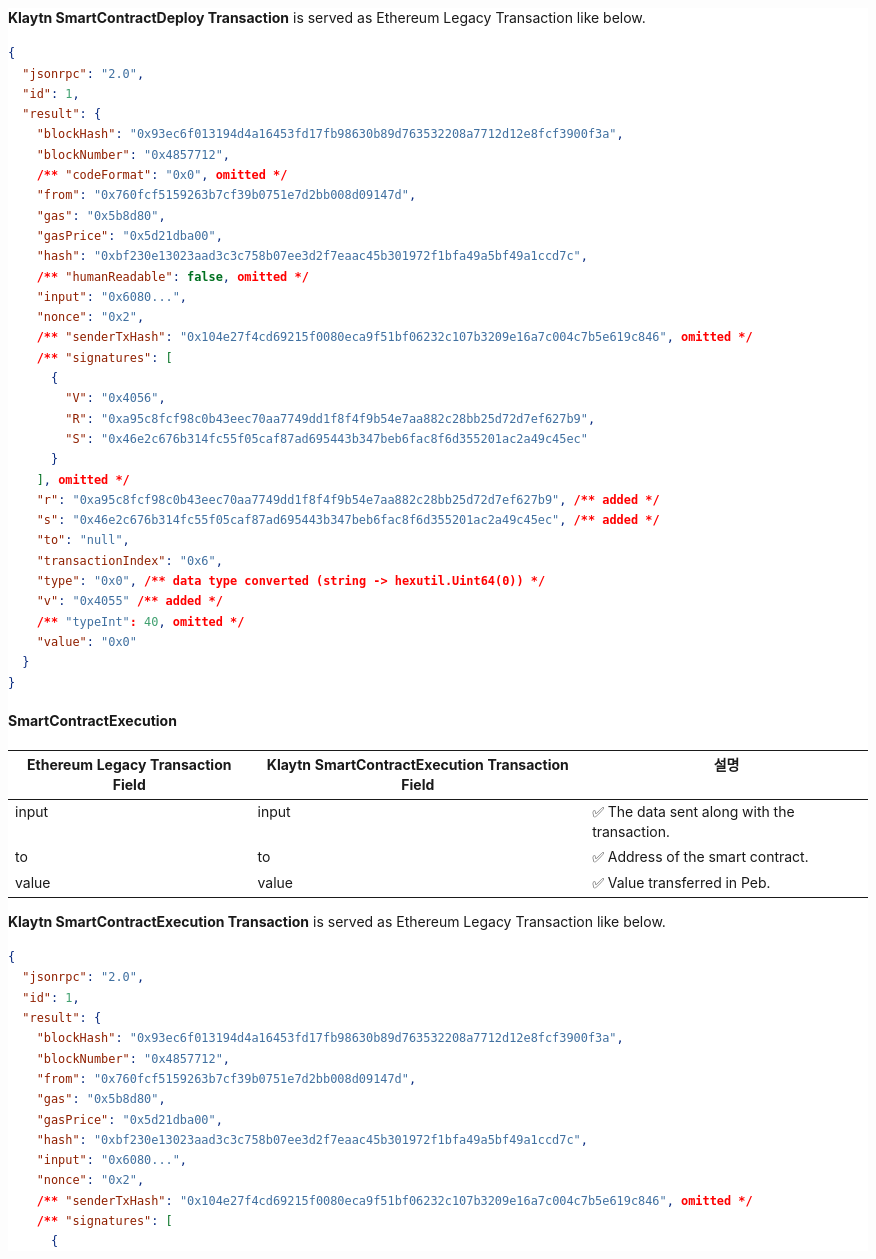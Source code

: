 **Klaytn SmartContractDeploy Transaction** is served as Ethereum Legacy Transaction like below.
```json
{
  "jsonrpc": "2.0",
  "id": 1,
  "result": {
    "blockHash": "0x93ec6f013194d4a16453fd17fb98630b89d763532208a7712d12e8fcf3900f3a",
    "blockNumber": "0x4857712",
    /** "codeFormat": "0x0", omitted */
    "from": "0x760fcf5159263b7cf39b0751e7d2bb008d09147d",
    "gas": "0x5b8d80",
    "gasPrice": "0x5d21dba00",
    "hash": "0xbf230e13023aad3c3c758b07ee3d2f7eaac45b301972f1bfa49a5bf49a1ccd7c",
    /** "humanReadable": false, omitted */
    "input": "0x6080...",
    "nonce": "0x2",
    /** "senderTxHash": "0x104e27f4cd69215f0080eca9f51bf06232c107b3209e16a7c004c7b5e619c846", omitted */
    /** "signatures": [
      {
        "V": "0x4056",
        "R": "0xa95c8fcf98c0b43eec70aa7749dd1f8f4f9b54e7aa882c28bb25d72d7ef627b9",
        "S": "0x46e2c676b314fc55f05caf87ad695443b347beb6fac8f6d355201ac2a49c45ec"
      }
    ], omitted */
    "r": "0xa95c8fcf98c0b43eec70aa7749dd1f8f4f9b54e7aa882c28bb25d72d7ef627b9", /** added */
    "s": "0x46e2c676b314fc55f05caf87ad695443b347beb6fac8f6d355201ac2a49c45ec", /** added */
    "to": "null",
    "transactionIndex": "0x6",
    "type": "0x0", /** data type converted (string -> hexutil.Uint64(0)) */
    "v": "0x4055" /** added */
    /** "typeInt": 40, omitted */
    "value": "0x0"
  }
}
```

#### SmartContractExecution

| Ethereum Legacy Transaction Field | Klaytn SmartContractExecution Transaction Field | 설명                                                             |
| --------------------------------- | ----------------------------------------------- | -------------------------------------------------------------- |
| input                             | input                                           | :white_check_mark: The data sent along with the transaction. |
| to                                | to                                              | :white_check_mark: Address of the smart contract.            |
| value                             | value                                           | :white_check_mark: Value transferred in Peb.                 |

**Klaytn SmartContractExecution Transaction** is served as Ethereum Legacy Transaction like below.
```json
{
  "jsonrpc": "2.0",
  "id": 1,
  "result": {
    "blockHash": "0x93ec6f013194d4a16453fd17fb98630b89d763532208a7712d12e8fcf3900f3a",
    "blockNumber": "0x4857712",
    "from": "0x760fcf5159263b7cf39b0751e7d2bb008d09147d",
    "gas": "0x5b8d80",
    "gasPrice": "0x5d21dba00",
    "hash": "0xbf230e13023aad3c3c758b07ee3d2f7eaac45b301972f1bfa49a5bf49a1ccd7c",
    "input": "0x6080...",
    "nonce": "0x2",
    /** "senderTxHash": "0x104e27f4cd69215f0080eca9f51bf06232c107b3209e16a7c004c7b5e619c846", omitted */
    /** "signatures": [
      {
```